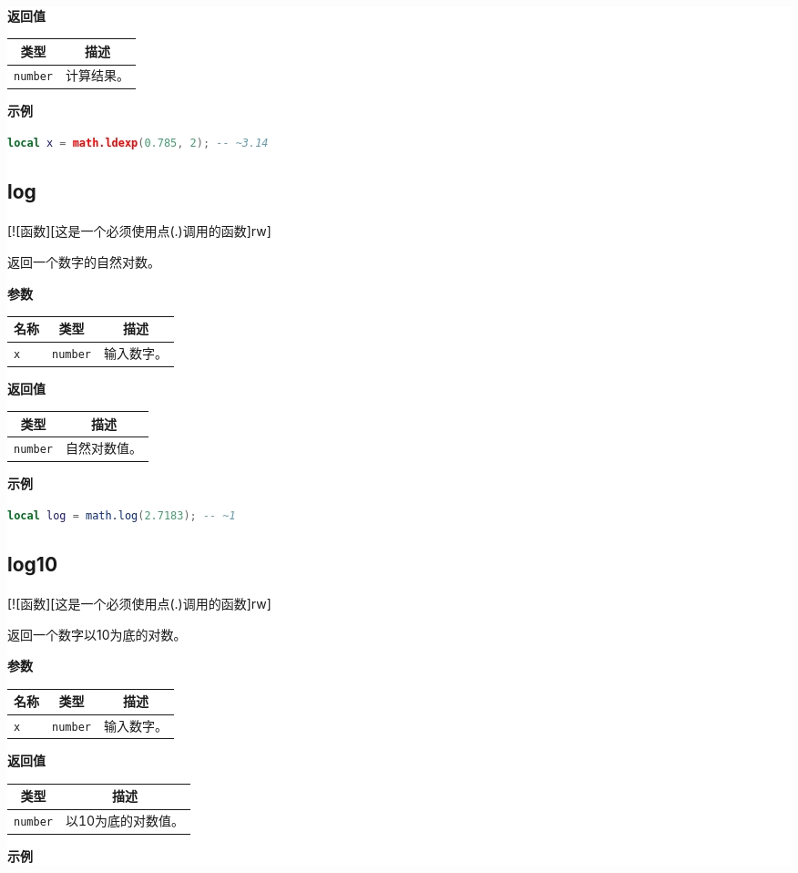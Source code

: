 **返回值**

| 类型 | 描述 |
| ---- | ----------- |
| `number` | 计算结果。 |

**示例**

```lua
local x = math.ldexp(0.785, 2); -- ~3.14
```

## log

[![函数][这是一个必须使用点(.)调用的函数]rw]

返回一个数字的自然对数。

**参数**

| 名称 | 类型 | 描述 |
| ---- | ---- | ----------- |
| `x` | `number` | 输入数字。 |

**返回值**

| 类型 | 描述 |
| ---- | ----------- |
| `number` | 自然对数值。 |

**示例**

```lua
local log = math.log(2.7183); -- ~1
```

## log10

[![函数][这是一个必须使用点(.)调用的函数]rw]

返回一个数字以10为底的对数。

**参数**

| 名称 | 类型 | 描述 |
| ---- | ---- | ----------- |
| `x` | `number` | 输入数字。 |

**返回值**

| 类型 | 描述 |
| ---- | ----------- |
| `number` | 以10为底的对数值。 |

**示例**
